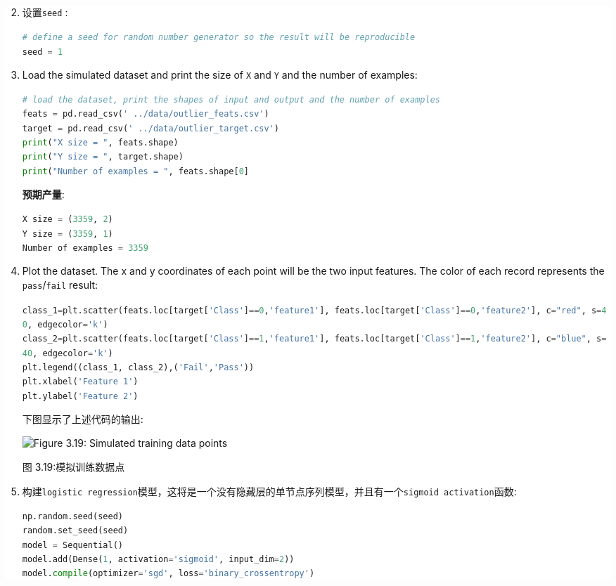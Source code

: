 2.  设置`seed` :

    ```py
    # define a seed for random number generator so the result will be reproducible
    seed = 1
    ```

3.  Load the simulated dataset and print the size of `X` and `Y` and the number of examples:

    ```py
    # load the dataset, print the shapes of input and output and the number of examples
    feats = pd.read_csv(' ../data/outlier_feats.csv')
    target = pd.read_csv(' ../data/outlier_target.csv')
    print("X size = ", feats.shape)
    print("Y size = ", target.shape)
    print("Number of examples = ", feats.shape[0]
    ```

    **预期产量**:

    ```py
    X size = (3359, 2)
    Y size = (3359, 1)
    Number of examples = 3359
    ```

4.  Plot the dataset. The x and y coordinates of each point will be the two input features. The color of each record represents the `pass`/`fail` result:

    ```py
    class_1=plt.scatter(feats.loc[target['Class']==0,'feature1'], feats.loc[target['Class']==0,'feature2'], c="red", s=40, edgecolor='k')
    class_2=plt.scatter(feats.loc[target['Class']==1,'feature1'], feats.loc[target['Class']==1,'feature2'], c="blue", s=40, edgecolor='k')
    plt.legend((class_1, class_2),('Fail','Pass'))
    plt.xlabel('Feature 1')
    plt.ylabel('Feature 2')
    ```

    下图显示了上述代码的输出:

    ![Figure 3.19: Simulated training data points
    ](image/B15777_03_19.jpg)

    图 3.19:模拟训练数据点

5.  构建`logistic regression`模型，这将是一个没有隐藏层的单节点序列模型，并且有一个`sigmoid activation`函数:

    ```py
    np.random.seed(seed)
    random.set_seed(seed)
    model = Sequential()
    model.add(Dense(1, activation='sigmoid', input_dim=2)) 
    model.compile(optimizer='sgd', loss='binary_crossentropy')
    ```
